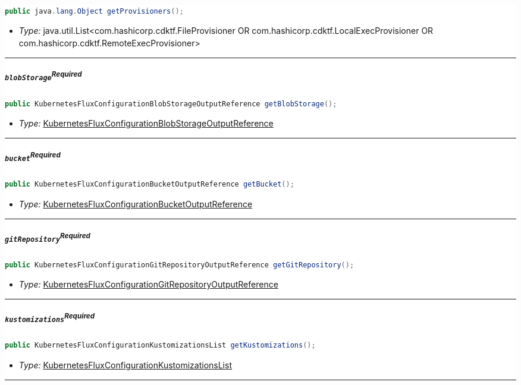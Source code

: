 ```java
public java.lang.Object getProvisioners();
```

- *Type:* java.util.List<com.hashicorp.cdktf.FileProvisioner OR com.hashicorp.cdktf.LocalExecProvisioner OR com.hashicorp.cdktf.RemoteExecProvisioner>

---

##### `blobStorage`<sup>Required</sup> <a name="blobStorage" id="@cdktf/provider-azurerm.kubernetesFluxConfiguration.KubernetesFluxConfiguration.property.blobStorage"></a>

```java
public KubernetesFluxConfigurationBlobStorageOutputReference getBlobStorage();
```

- *Type:* <a href="#@cdktf/provider-azurerm.kubernetesFluxConfiguration.KubernetesFluxConfigurationBlobStorageOutputReference">KubernetesFluxConfigurationBlobStorageOutputReference</a>

---

##### `bucket`<sup>Required</sup> <a name="bucket" id="@cdktf/provider-azurerm.kubernetesFluxConfiguration.KubernetesFluxConfiguration.property.bucket"></a>

```java
public KubernetesFluxConfigurationBucketOutputReference getBucket();
```

- *Type:* <a href="#@cdktf/provider-azurerm.kubernetesFluxConfiguration.KubernetesFluxConfigurationBucketOutputReference">KubernetesFluxConfigurationBucketOutputReference</a>

---

##### `gitRepository`<sup>Required</sup> <a name="gitRepository" id="@cdktf/provider-azurerm.kubernetesFluxConfiguration.KubernetesFluxConfiguration.property.gitRepository"></a>

```java
public KubernetesFluxConfigurationGitRepositoryOutputReference getGitRepository();
```

- *Type:* <a href="#@cdktf/provider-azurerm.kubernetesFluxConfiguration.KubernetesFluxConfigurationGitRepositoryOutputReference">KubernetesFluxConfigurationGitRepositoryOutputReference</a>

---

##### `kustomizations`<sup>Required</sup> <a name="kustomizations" id="@cdktf/provider-azurerm.kubernetesFluxConfiguration.KubernetesFluxConfiguration.property.kustomizations"></a>

```java
public KubernetesFluxConfigurationKustomizationsList getKustomizations();
```

- *Type:* <a href="#@cdktf/provider-azurerm.kubernetesFluxConfiguration.KubernetesFluxConfigurationKustomizationsList">KubernetesFluxConfigurationKustomizationsList</a>

---